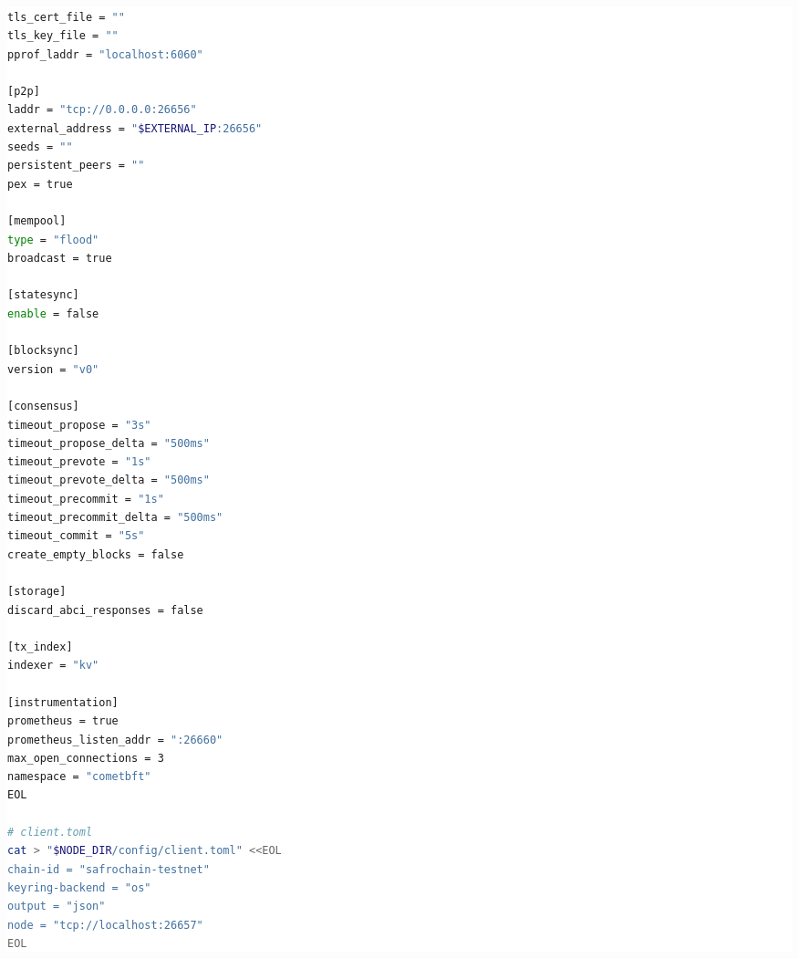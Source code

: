 ```bash
tls_cert_file = ""
tls_key_file = ""
pprof_laddr = "localhost:6060"

[p2p]
laddr = "tcp://0.0.0.0:26656"
external_address = "$EXTERNAL_IP:26656"
seeds = ""
persistent_peers = ""
pex = true

[mempool]
type = "flood"
broadcast = true

[statesync]
enable = false

[blocksync]
version = "v0"

[consensus]
timeout_propose = "3s"
timeout_propose_delta = "500ms"
timeout_prevote = "1s"
timeout_prevote_delta = "500ms"
timeout_precommit = "1s"
timeout_precommit_delta = "500ms"
timeout_commit = "5s"
create_empty_blocks = false

[storage]
discard_abci_responses = false

[tx_index]
indexer = "kv"

[instrumentation]
prometheus = true
prometheus_listen_addr = ":26660"
max_open_connections = 3
namespace = "cometbft"
EOL

# client.toml
cat > "$NODE_DIR/config/client.toml" <<EOL
chain-id = "safrochain-testnet"
keyring-backend = "os"
output = "json"
node = "tcp://localhost:26657"
EOL
```
